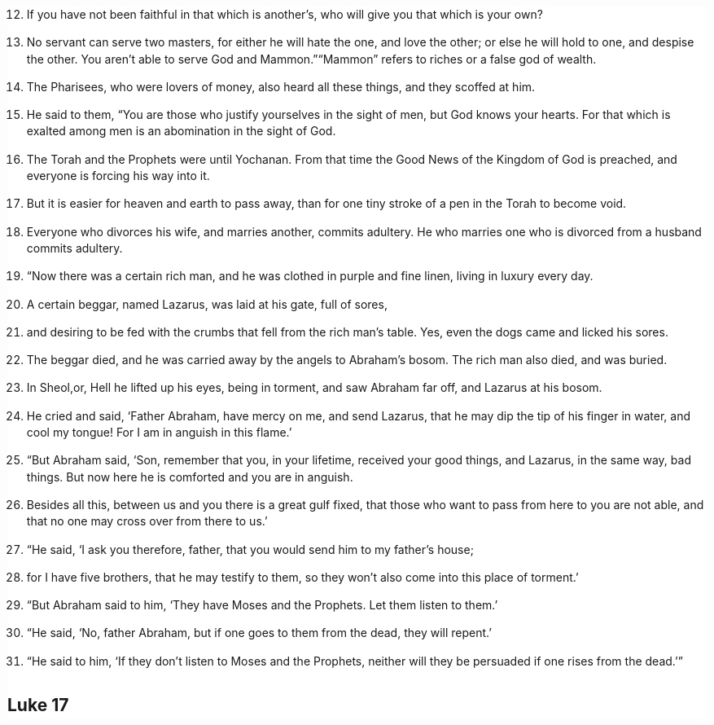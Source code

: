 12. If you have not been faithful in that which is another’s, who will give you that which is your own? 

13. No servant can serve two masters, for either he will hate the one, and love the other; or else he will hold to one, and despise the other. You aren’t able to serve God and Mammon.”“Mammon” refers to riches or a false god of wealth.  

14.   The Pharisees, who were lovers of money, also heard all these things, and they scoffed at him.

15. He said to them, “You are those who justify yourselves in the sight of men, but God knows your hearts. For that which is exalted among men is an abomination in the sight of God. 

16. The Torah and the Prophets were until Yochanan. From that time the Good News of the Kingdom of God is preached, and everyone is forcing his way into it. 

17. But it is easier for heaven and earth to pass away, than for one tiny stroke of a pen in the Torah to become void. 

18. Everyone who divorces his wife, and marries another, commits adultery. He who marries one who is divorced from a husband commits adultery.   

19.   “Now there was a certain rich man, and he was clothed in purple and fine linen, living in luxury every day. 

20. A certain beggar, named Lazarus, was laid at his gate, full of sores, 

21. and desiring to be fed with the crumbs that fell from the rich man’s table. Yes, even the dogs came and licked his sores. 

22. The beggar died, and he was carried away by the angels to Abraham’s bosom. The rich man also died, and was buried. 

23. In Sheol,or, Hell he lifted up his eyes, being in torment, and saw Abraham far off, and Lazarus at his bosom. 

24. He cried and said, ‘Father Abraham, have mercy on me, and send Lazarus, that he may dip the tip of his finger in water, and cool my tongue! For I am in anguish in this flame.’  

25.   “But Abraham said, ‘Son, remember that you, in your lifetime, received your good things, and Lazarus, in the same way, bad things. But now here he is comforted and you are in anguish. 

26. Besides all this, between us and you there is a great gulf fixed, that those who want to pass from here to you are not able, and that no one may cross over from there to us.’  

27.   “He said, ‘I ask you therefore, father, that you would send him to my father’s house; 

28. for I have five brothers, that he may testify to them, so they won’t also come into this place of torment.’  

29.   “But Abraham said to him, ‘They have Moses and the Prophets. Let them listen to them.’  

30.   “He said, ‘No, father Abraham, but if one goes to them from the dead, they will repent.’  

31.   “He said to him, ‘If they don’t listen to Moses and the Prophets, neither will they be persuaded if one rises from the dead.’”   

## Luke 17
